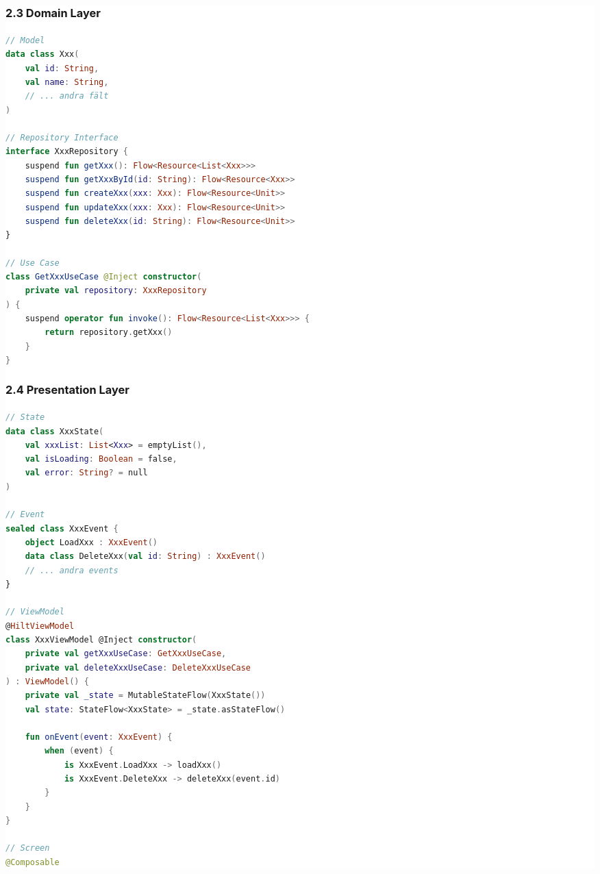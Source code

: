### 2.3 Domain Layer
```kotlin
// Model
data class Xxx(
    val id: String,
    val name: String,
    // ... andra fält
)

// Repository Interface
interface XxxRepository {
    suspend fun getXxx(): Flow<Resource<List<Xxx>>>
    suspend fun getXxxById(id: String): Flow<Resource<Xxx>>
    suspend fun createXxx(xxx: Xxx): Flow<Resource<Unit>>
    suspend fun updateXxx(xxx: Xxx): Flow<Resource<Unit>>
    suspend fun deleteXxx(id: String): Flow<Resource<Unit>>
}

// Use Case
class GetXxxUseCase @Inject constructor(
    private val repository: XxxRepository
) {
    suspend operator fun invoke(): Flow<Resource<List<Xxx>>> {
        return repository.getXxx()
    }
}
```

### 2.4 Presentation Layer
```kotlin
// State
data class XxxState(
    val xxxList: List<Xxx> = emptyList(),
    val isLoading: Boolean = false,
    val error: String? = null
)

// Event
sealed class XxxEvent {
    object LoadXxx : XxxEvent()
    data class DeleteXxx(val id: String) : XxxEvent()
    // ... andra events
}

// ViewModel
@HiltViewModel
class XxxViewModel @Inject constructor(
    private val getXxxUseCase: GetXxxUseCase,
    private val deleteXxxUseCase: DeleteXxxUseCase
) : ViewModel() {
    private val _state = MutableStateFlow(XxxState())
    val state: StateFlow<XxxState> = _state.asStateFlow()

    fun onEvent(event: XxxEvent) {
        when (event) {
            is XxxEvent.LoadXxx -> loadXxx()
            is XxxEvent.DeleteXxx -> deleteXxx(event.id)
        }
    }
}

// Screen
@Composable
```